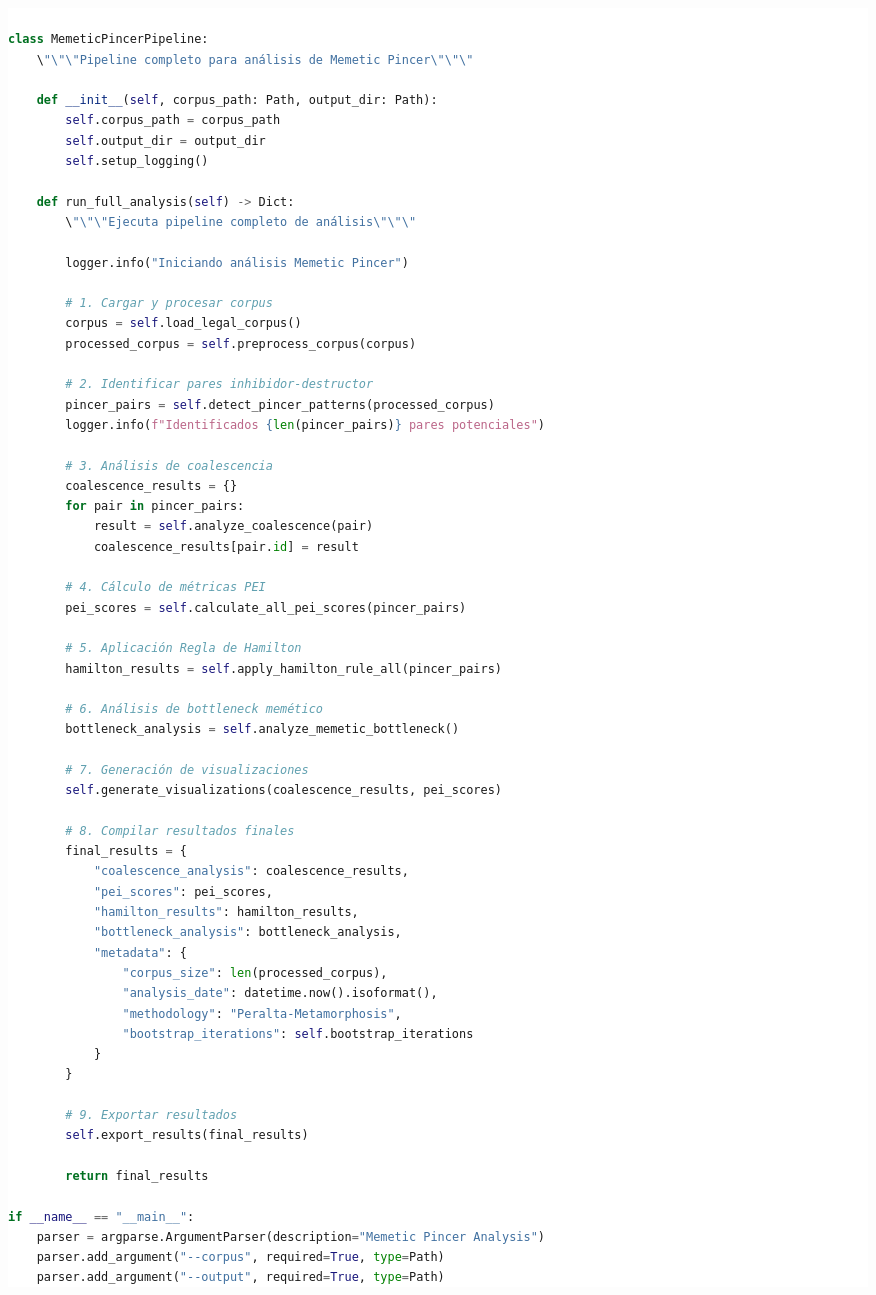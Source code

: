 ```python

class MemeticPincerPipeline:
    \"\"\"Pipeline completo para análisis de Memetic Pincer\"\"\"
    
    def __init__(self, corpus_path: Path, output_dir: Path):
        self.corpus_path = corpus_path
        self.output_dir = output_dir
        self.setup_logging()
        
    def run_full_analysis(self) -> Dict:
        \"\"\"Ejecuta pipeline completo de análisis\"\"\"
        
        logger.info("Iniciando análisis Memetic Pincer")
        
        # 1. Cargar y procesar corpus
        corpus = self.load_legal_corpus()
        processed_corpus = self.preprocess_corpus(corpus)
        
        # 2. Identificar pares inhibidor-destructor
        pincer_pairs = self.detect_pincer_patterns(processed_corpus)
        logger.info(f"Identificados {len(pincer_pairs)} pares potenciales")
        
        # 3. Análisis de coalescencia
        coalescence_results = {}
        for pair in pincer_pairs:
            result = self.analyze_coalescence(pair)
            coalescence_results[pair.id] = result
            
        # 4. Cálculo de métricas PEI
        pei_scores = self.calculate_all_pei_scores(pincer_pairs)
        
        # 5. Aplicación Regla de Hamilton
        hamilton_results = self.apply_hamilton_rule_all(pincer_pairs)
        
        # 6. Análisis de bottleneck memético
        bottleneck_analysis = self.analyze_memetic_bottleneck()
        
        # 7. Generación de visualizaciones
        self.generate_visualizations(coalescence_results, pei_scores)
        
        # 8. Compilar resultados finales
        final_results = {
            "coalescence_analysis": coalescence_results,
            "pei_scores": pei_scores,
            "hamilton_results": hamilton_results,
            "bottleneck_analysis": bottleneck_analysis,
            "metadata": {
                "corpus_size": len(processed_corpus),
                "analysis_date": datetime.now().isoformat(),
                "methodology": "Peralta-Metamorphosis",
                "bootstrap_iterations": self.bootstrap_iterations
            }
        }
        
        # 9. Exportar resultados
        self.export_results(final_results)
        
        return final_results

if __name__ == "__main__":
    parser = argparse.ArgumentParser(description="Memetic Pincer Analysis")
    parser.add_argument("--corpus", required=True, type=Path)
    parser.add_argument("--output", required=True, type=Path) 
```